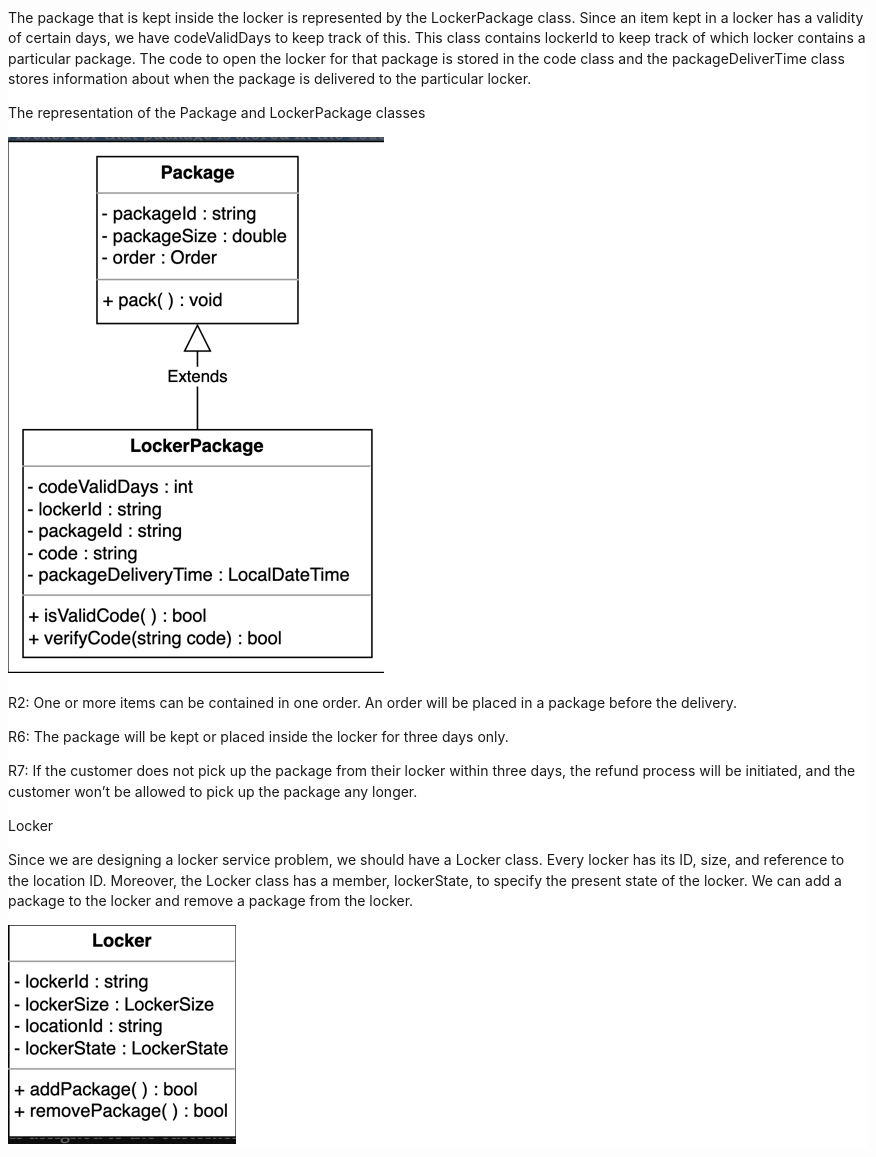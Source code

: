 The package that is kept inside the locker is represented by the LockerPackage class. Since an item kept in a locker has a validity of certain days, we have codeValidDays to keep track of this. This class contains lockerId to keep track of which locker contains a particular package. The code to open the locker for that package is stored in the code class and the packageDeliverTime class stores information about when the package is delivered to the particular locker.

The representation of the Package and LockerPackage classes

![img_4.png](img_4.png)

R2: One or more items can be contained in one order. An order will be placed in a package before the delivery.

R6: The package will be kept or placed inside the locker for three days only.

R7: If the customer does not pick up the package from their locker within three days, the refund process will be initiated, and the customer won’t be allowed to pick up the package any longer.

Locker

Since we are designing a locker service problem, we should have a Locker class. Every locker has its ID, size, and reference to the location ID. Moreover, the Locker class has a member, lockerState, to specify the present state of the locker. We can add a package to the locker and remove a package from the locker.

![img_5.png](img_5.png)

